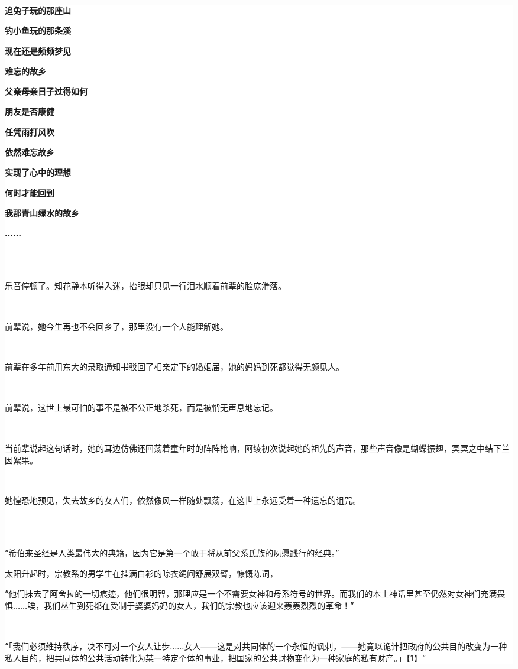 
**追兔子玩的那座山**

**钓小鱼玩的那条溪**

**现在还是频频梦见**

**难忘的故乡**

**父亲母亲日子过得如何**

**朋友是否康健**

**任凭雨打风吹**

**依然难忘故乡**

**实现了心中的理想**

**何时才能回到**

**我那青山绿水的故乡**

**……**

<br>

<br>

乐音停顿了。知花静本听得入迷，抬眼却只见一行泪水顺着前辈的脸庞滑落。

<br>

前辈说，她今生再也不会回乡了，那里没有一个人能理解她。

<br>

前辈在多年前用东大的录取通知书驳回了相亲定下的婚姻届，她的妈妈到死都觉得无颜见人。

<br>

前辈说，这世上最可怕的事不是被不公正地杀死，而是被悄无声息地忘记。

<br>

当前辈说起这句话时，她的耳边仿佛还回荡着童年时的阵阵枪响，阿绫初次说起她的祖先的声音，那些声音像是蝴蝶振翅，冥冥之中结下兰因絮果。

<br>

她惶恐地预见，失去故乡的女人们，依然像风一样随处飘荡，在这世上永远受着一种遗忘的诅咒。

<br>

<br>


“希伯来圣经是人类最伟大的典籍，因为它是第一个敢于将从前父系氏族的夙愿践行的经典。”

太阳升起时，宗教系的男学生在挂满白衫的晾衣绳间舒展双臂，慷慨陈词，

“他们抹去了阿舍拉的一切痕迹，他们很明智，那理应是一个不需要女神和母系符号的世界。而我们的本土神话里甚至仍然对女神们充满畏惧……唉，我们丛生到死都在受制于婆婆妈妈的女人，我们的宗教也应该迎来轰轰烈烈的革命！”

<br>

“「我们必须维持秩序，决不可对一个女人让步……女人——这是对共同体的一个永恒的讽刺，——她竟以诡计把政府的公共目的改变为一种私人目的，把共同体的公共活动转化为某一特定个体的事业，把国家的公共财物变化为一种家庭的私有财产。」【1】“
